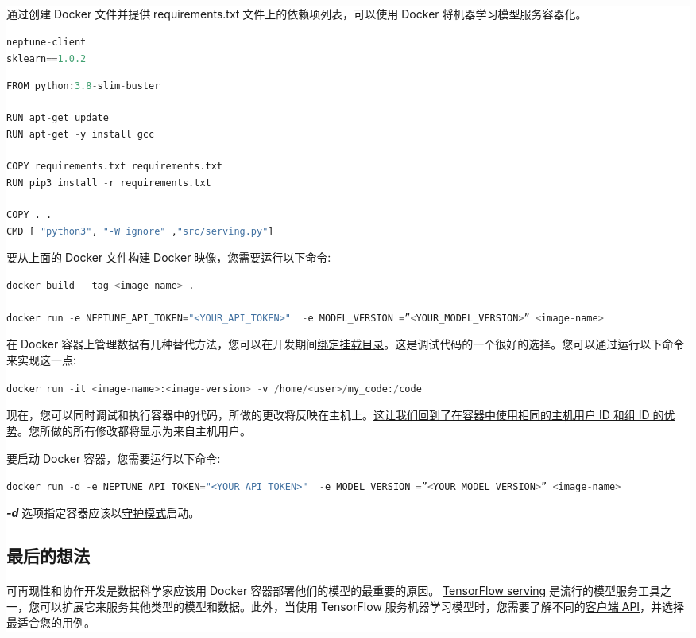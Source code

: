 通过创建 Docker 文件并提供 requirements.txt 文件上的依赖项列表，可以使用 Docker 将机器学习模型服务容器化。

```py
neptune-client
sklearn==1.0.2
```

```py
FROM python:3.8-slim-buster

RUN apt-get update
RUN apt-get -y install gcc

COPY requirements.txt requirements.txt
RUN pip3 install -r requirements.txt

COPY . .
CMD [ "python3", "-W ignore" ,"src/serving.py"]
```

要从上面的 Docker 文件构建 Docker 映像，您需要运行以下命令:

```py
docker build --tag <image-name> . 

docker run -e NEPTUNE_API_TOKEN="<YOUR_API_TOKEN>"  -e MODEL_VERSION =”<YOUR_MODEL_VERSION>” <image-name>

```

在 Docker 容器上管理数据有几种替代方法，您可以在开发期间[绑定挂载目录](https://web.archive.org/web/20221201155629/https://docs.docker.com/storage/bind-mounts/)。这是调试代码的一个很好的选择。您可以通过运行以下命令来实现这一点:

```py
docker run -it <image-name>:<image-version> -v /home/<user>/my_code:/code

```

现在，您可以同时调试和执行容器中的代码，所做的更改将反映在主机上。[这让我们回到了在容器中使用相同的主机用户 ID 和组 ID 的优势](https://web.archive.org/web/20221201155629/https://faun.pub/set-current-host-user-for-docker-container-4e521cef9ffc)。您所做的所有修改都将显示为来自主机用户。

要启动 Docker 容器，您需要运行以下命令:

```py
docker run -d -e NEPTUNE_API_TOKEN="<YOUR_API_TOKEN>"  -e MODEL_VERSION =”<YOUR_MODEL_VERSION>” <image-name>

```

***-d*** 选项指定容器应该以[守护模式](https://web.archive.org/web/20221201155629/https://docs.docker.com/get-started/overview/#the-docker-daemon)启动。

## 最后的想法

可再现性和协作开发是数据科学家应该用 Docker 容器部署他们的模型的最重要的原因。 [TensorFlow serving](https://web.archive.org/web/20221201155629/https://www.tensorflow.org/tfx/guide/serving) 是流行的模型服务工具之一，您可以扩展它来服务其他类型的模型和数据。此外，当使用 TensorFlow 服务机器学习模型时，您需要了解不同的[客户端 API](https://web.archive.org/web/20221201155629/https://www.tensorflow.org/tfx/serving/api_rest)，并选择最适合您的用例。
